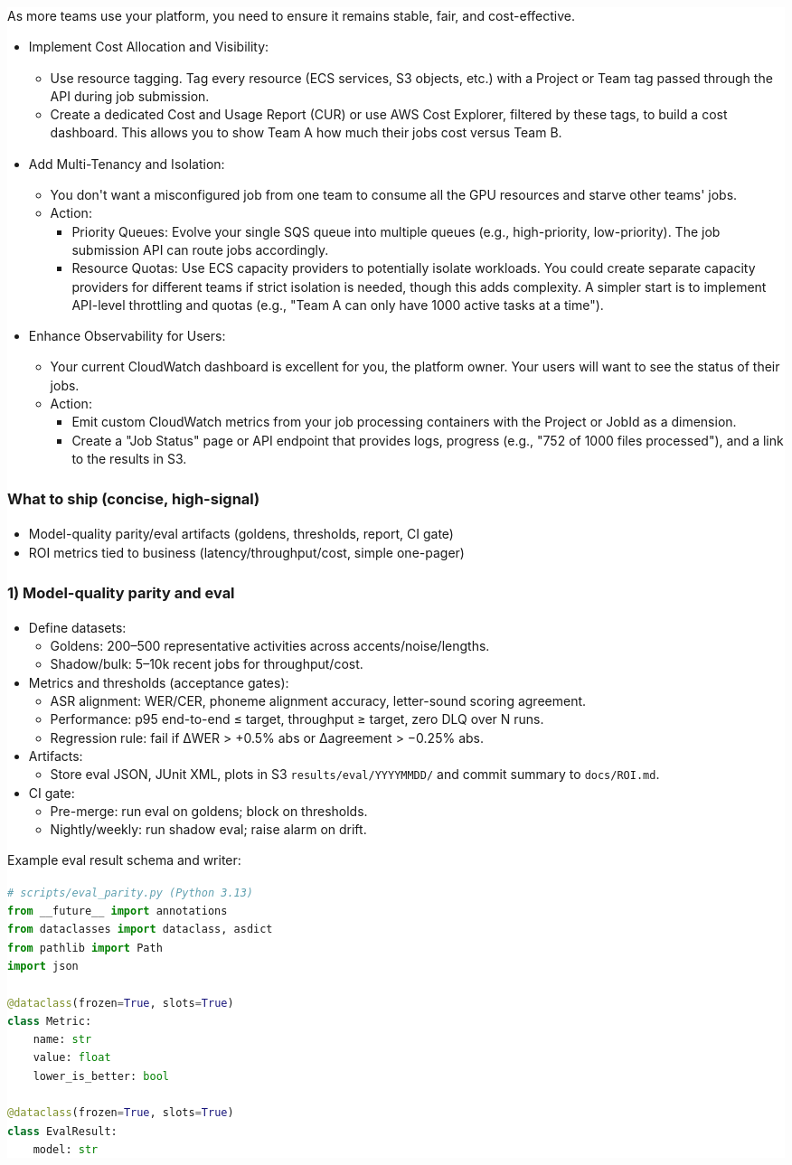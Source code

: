 As more teams use your platform, you need to ensure it remains stable, fair, and cost-effective.

- Implement Cost Allocation and Visibility:
  - Use resource tagging. Tag every resource (ECS services, S3 objects, etc.) with a Project or Team tag passed through the API during job submission.
  - Create a dedicated Cost and Usage Report (CUR) or use AWS Cost Explorer, filtered by these tags, to build a cost dashboard. This allows you to show Team A how much their jobs cost versus Team B.

- Add Multi-Tenancy and Isolation:
  - You don't want a misconfigured job from one team to consume all the GPU resources and starve other teams' jobs.
  - Action:
    - Priority Queues: Evolve your single SQS queue into multiple queues (e.g., high-priority, low-priority). The job submission API can route jobs accordingly.
    - Resource Quotas: Use ECS capacity providers to potentially isolate workloads. You could create separate capacity providers for different teams if strict isolation is needed, though this adds complexity. A simpler start is to implement API-level throttling and quotas (e.g., "Team A can only have 1000 active tasks at a time").

- Enhance Observability for Users:
  - Your current CloudWatch dashboard is excellent for you, the platform owner. Your users will want to see the status of their jobs.
  - Action:
    - Emit custom CloudWatch metrics from your job processing containers with the Project or JobId as a dimension.
    - Create a "Job Status" page or API endpoint that provides logs, progress (e.g., "752 of 1000 files processed"), and a link to the results in S3.



### What to ship (concise, high-signal)
- Model-quality parity/eval artifacts (goldens, thresholds, report, CI gate)
- ROI metrics tied to business (latency/throughput/cost, simple one-pager)

### 1) Model-quality parity and eval
- Define datasets:
  - Goldens: 200–500 representative activities across accents/noise/lengths.
  - Shadow/bulk: 5–10k recent jobs for throughput/cost.
- Metrics and thresholds (acceptance gates):
  - ASR alignment: WER/CER, phoneme alignment accuracy, letter-sound scoring agreement.
  - Performance: p95 end-to-end ≤ target, throughput ≥ target, zero DLQ over N runs.
  - Regression rule: fail if ΔWER > +0.5% abs or Δagreement > −0.25% abs.
- Artifacts:
  - Store eval JSON, JUnit XML, plots in S3 `results/eval/YYYYMMDD/` and commit summary to `docs/ROI.md`.
- CI gate:
  - Pre-merge: run eval on goldens; block on thresholds.
  - Nightly/weekly: run shadow eval; raise alarm on drift.

Example eval result schema and writer:
```python
# scripts/eval_parity.py (Python 3.13)
from __future__ import annotations
from dataclasses import dataclass, asdict
from pathlib import Path
import json

@dataclass(frozen=True, slots=True)
class Metric:
    name: str
    value: float
    lower_is_better: bool

@dataclass(frozen=True, slots=True)
class EvalResult:
    model: str
```